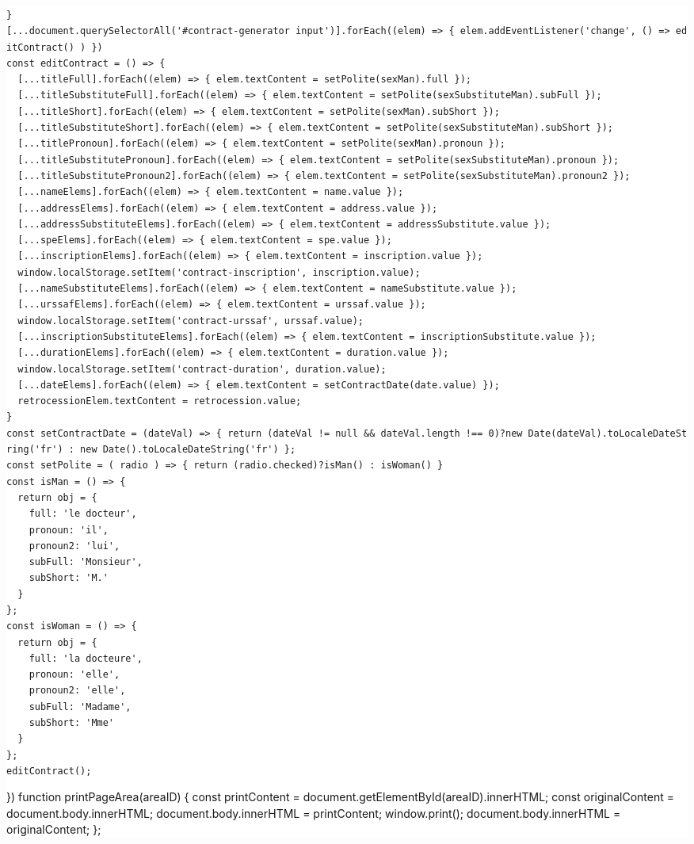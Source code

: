     }
    [...document.querySelectorAll('#contract-generator input')].forEach((elem) => { elem.addEventListener('change', () => editContract() ) })
    const editContract = () => {
      [...titleFull].forEach((elem) => { elem.textContent = setPolite(sexMan).full });
      [...titleSubstituteFull].forEach((elem) => { elem.textContent = setPolite(sexSubstituteMan).subFull });
      [...titleShort].forEach((elem) => { elem.textContent = setPolite(sexMan).subShort });
      [...titleSubstituteShort].forEach((elem) => { elem.textContent = setPolite(sexSubstituteMan).subShort });
      [...titlePronoun].forEach((elem) => { elem.textContent = setPolite(sexMan).pronoun });
      [...titleSubstitutePronoun].forEach((elem) => { elem.textContent = setPolite(sexSubstituteMan).pronoun });
      [...titleSubstitutePronoun2].forEach((elem) => { elem.textContent = setPolite(sexSubstituteMan).pronoun2 });
      [...nameElems].forEach((elem) => { elem.textContent = name.value });
      [...addressElems].forEach((elem) => { elem.textContent = address.value });
      [...addressSubstituteElems].forEach((elem) => { elem.textContent = addressSubstitute.value });
      [...speElems].forEach((elem) => { elem.textContent = spe.value });
      [...inscriptionElems].forEach((elem) => { elem.textContent = inscription.value });
      window.localStorage.setItem('contract-inscription', inscription.value);
      [...nameSubstituteElems].forEach((elem) => { elem.textContent = nameSubstitute.value });
      [...urssafElems].forEach((elem) => { elem.textContent = urssaf.value });
      window.localStorage.setItem('contract-urssaf', urssaf.value);
      [...inscriptionSubstituteElems].forEach((elem) => { elem.textContent = inscriptionSubstitute.value });
      [...durationElems].forEach((elem) => { elem.textContent = duration.value });
      window.localStorage.setItem('contract-duration', duration.value);
      [...dateElems].forEach((elem) => { elem.textContent = setContractDate(date.value) });
      retrocessionElem.textContent = retrocession.value;
    }
    const setContractDate = (dateVal) => { return (dateVal != null && dateVal.length !== 0)?new Date(dateVal).toLocaleDateString('fr') : new Date().toLocaleDateString('fr') };
    const setPolite = ( radio ) => { return (radio.checked)?isMan() : isWoman() }
    const isMan = () => {
      return obj = {
        full: 'le docteur',
        pronoun: 'il',
        pronoun2: 'lui',
        subFull: 'Monsieur',
        subShort: 'M.'
      }
    };
    const isWoman = () => {
      return obj = {
        full: 'la docteure',
        pronoun: 'elle',
        pronoun2: 'elle',
        subFull: 'Madame',
        subShort: 'Mme'
      }
    };
    editContract();
  })
  function printPageArea(areaID) {
      const printContent = document.getElementById(areaID).innerHTML;
      const originalContent = document.body.innerHTML;
      document.body.innerHTML = printContent;
      window.print();
      document.body.innerHTML = originalContent;
  };
</script>
<div class="card card-body user-select-all mb-4" id="contract-generated">
<div class="sheet">